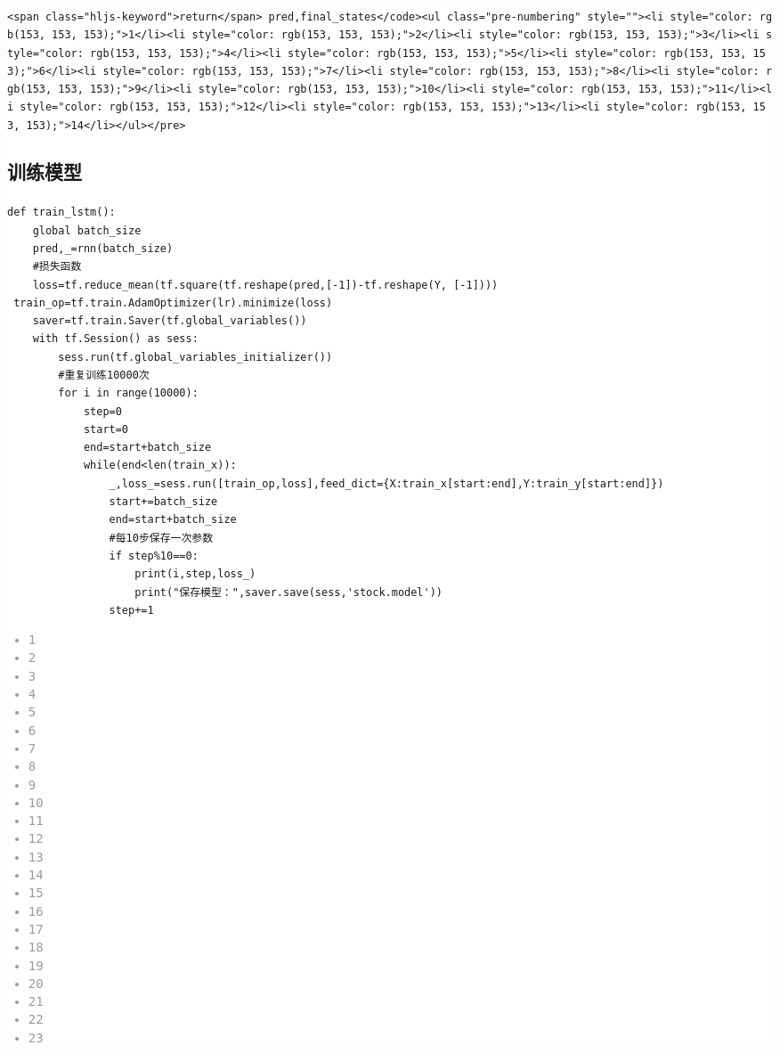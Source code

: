     <span class="hljs-keyword">return</span> pred,final_states</code><ul class="pre-numbering" style=""><li style="color: rgb(153, 153, 153);">1</li><li style="color: rgb(153, 153, 153);">2</li><li style="color: rgb(153, 153, 153);">3</li><li style="color: rgb(153, 153, 153);">4</li><li style="color: rgb(153, 153, 153);">5</li><li style="color: rgb(153, 153, 153);">6</li><li style="color: rgb(153, 153, 153);">7</li><li style="color: rgb(153, 153, 153);">8</li><li style="color: rgb(153, 153, 153);">9</li><li style="color: rgb(153, 153, 153);">10</li><li style="color: rgb(153, 153, 153);">11</li><li style="color: rgb(153, 153, 153);">12</li><li style="color: rgb(153, 153, 153);">13</li><li style="color: rgb(153, 153, 153);">14</li></ul></pre>



<h2 id="训练模型"><a name="t7"></a>训练模型</h2>



<pre class="prettyprint"><code class="hljs python has-numbering"><span class="hljs-function"><span class="hljs-keyword">def</span> <span class="hljs-title">train_lstm</span><span class="hljs-params">()</span>:</span>
    <span class="hljs-keyword">global</span> batch_size
    pred,_=rnn(batch_size)
    <span class="hljs-comment">#损失函数</span>
    loss=tf.reduce_mean(tf.square(tf.reshape(pred,[-<span class="hljs-number">1</span>])-tf.reshape(Y, [-<span class="hljs-number">1</span>])))
 train_op=tf.train.AdamOptimizer(lr).minimize(loss)
    saver=tf.train.Saver(tf.global_variables())
    <span class="hljs-keyword">with</span> tf.Session() <span class="hljs-keyword">as</span> sess:
        sess.run(tf.global_variables_initializer())
        <span class="hljs-comment">#重复训练10000次</span>
        <span class="hljs-keyword">for</span> i <span class="hljs-keyword">in</span> range(<span class="hljs-number">10000</span>):
            step=<span class="hljs-number">0</span>
            start=<span class="hljs-number">0</span>
            end=start+batch_size
            <span class="hljs-keyword">while</span>(end&lt;len(train_x)):
                _,loss_=sess.run([train_op,loss],feed_dict={X:train_x[start:end],Y:train_y[start:end]})
                start+=batch_size
                end=start+batch_size
                <span class="hljs-comment">#每10步保存一次参数</span>
                <span class="hljs-keyword">if</span> step%<span class="hljs-number">10</span>==<span class="hljs-number">0</span>:
                    print(i,step,loss_)
                    print(<span class="hljs-string">"保存模型："</span>,saver.save(sess,<span class="hljs-string">'stock.model'</span>))
                step+=<span class="hljs-number">1</span></code><ul class="pre-numbering" style=""><li style="color: rgb(153, 153, 153);">1</li><li style="color: rgb(153, 153, 153);">2</li><li style="color: rgb(153, 153, 153);">3</li><li style="color: rgb(153, 153, 153);">4</li><li style="color: rgb(153, 153, 153);">5</li><li style="color: rgb(153, 153, 153);">6</li><li style="color: rgb(153, 153, 153);">7</li><li style="color: rgb(153, 153, 153);">8</li><li style="color: rgb(153, 153, 153);">9</li><li style="color: rgb(153, 153, 153);">10</li><li style="color: rgb(153, 153, 153);">11</li><li style="color: rgb(153, 153, 153);">12</li><li style="color: rgb(153, 153, 153);">13</li><li style="color: rgb(153, 153, 153);">14</li><li style="color: rgb(153, 153, 153);">15</li><li style="color: rgb(153, 153, 153);">16</li><li style="color: rgb(153, 153, 153);">17</li><li style="color: rgb(153, 153, 153);">18</li><li style="color: rgb(153, 153, 153);">19</li><li style="color: rgb(153, 153, 153);">20</li><li style="color: rgb(153, 153, 153);">21</li><li style="color: rgb(153, 153, 153);">22</li><li style="color: rgb(153, 153, 153);">23</li></ul></pre>
